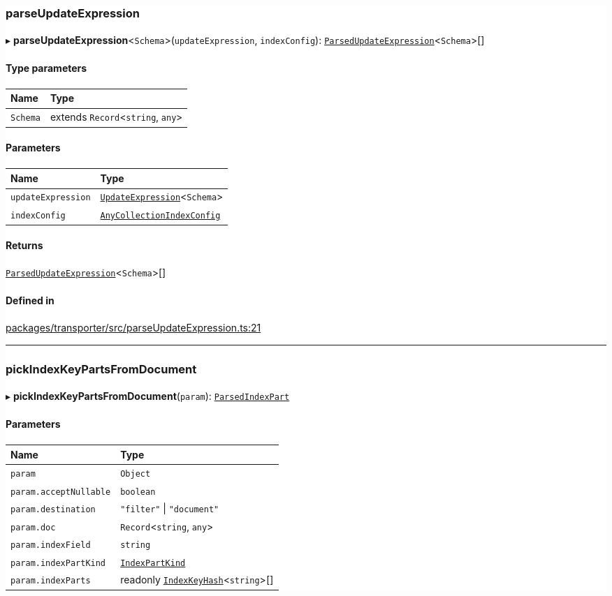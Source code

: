 ### parseUpdateExpression

▸ **parseUpdateExpression**<`Schema`\>(`updateExpression`, `indexConfig`): [`ParsedUpdateExpression`](Transporter___Base_to_connect_any_Database_to_Backland_.md#parsedupdateexpression)<`Schema`\>[]

#### Type parameters

| Name | Type |
| :------ | :------ |
| `Schema` | extends `Record`<`string`, `any`\> |

#### Parameters

| Name | Type |
| :------ | :------ |
| `updateExpression` | [`UpdateExpression`](Transporter___Base_to_connect_any_Database_to_Backland_.md#updateexpression)<`Schema`\> |
| `indexConfig` | [`AnyCollectionIndexConfig`](Transporter___Base_to_connect_any_Database_to_Backland_.md#anycollectionindexconfig) |

#### Returns

[`ParsedUpdateExpression`](Transporter___Base_to_connect_any_Database_to_Backland_.md#parsedupdateexpression)<`Schema`\>[]

#### Defined in

[packages/transporter/src/parseUpdateExpression.ts:21](https://github.com/antoniopresto/darch/blob/c5cd1c8/packages/transporter/src/parseUpdateExpression.ts#L21)

___

### pickIndexKeyPartsFromDocument

▸ **pickIndexKeyPartsFromDocument**(`param`): [`ParsedIndexPart`](Transporter___Base_to_connect_any_Database_to_Backland_.md#parsedindexpart)

#### Parameters

| Name | Type |
| :------ | :------ |
| `param` | `Object` |
| `param.acceptNullable` | `boolean` |
| `param.destination` | ``"filter"`` \| ``"document"`` |
| `param.doc` | `Record`<`string`, `any`\> |
| `param.indexField` | `string` |
| `param.indexPartKind` | [`IndexPartKind`](Transporter___Base_to_connect_any_Database_to_Backland_.md#indexpartkind) |
| `param.indexParts` | readonly [`IndexKeyHash`](Transporter___Base_to_connect_any_Database_to_Backland_.md#indexkeyhash)<`string`\>[] |
